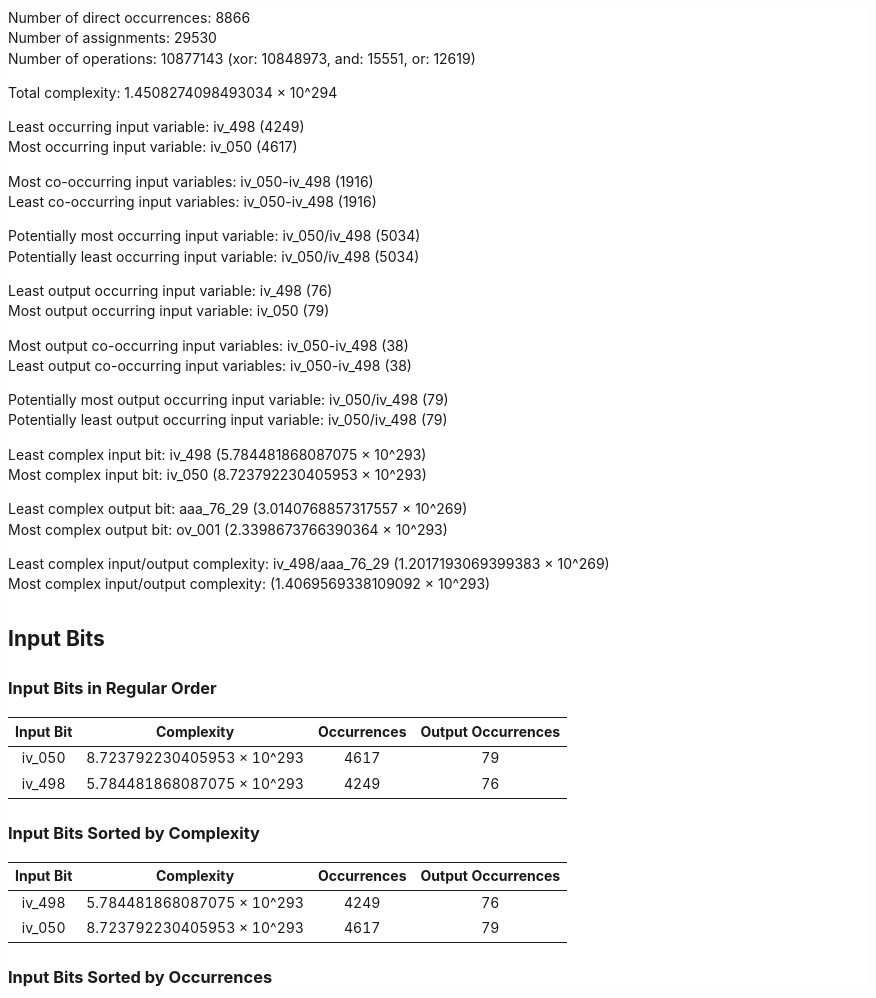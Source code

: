 Number of direct occurrences: 8866  
Number of assignments: 29530  
Number of operations: 10877143
(xor: 10848973,
and: 15551,
or: 12619)

Total complexity: 1.4508274098493034 × 10^294

Least occurring input variable: iv_498 (4249)  
Most occurring input variable: iv_050 (4617)

Most co-occurring input variables: iv_050-iv_498 (1916)  
Least co-occurring input variables: iv_050-iv_498 (1916)

Potentially most occurring input variable: iv_050/iv_498 (5034)  
Potentially least occurring input variable: iv_050/iv_498 (5034)

Least output occurring input variable: iv_498 (76)  
Most output occurring input variable: iv_050 (79)

Most output co-occurring input variables: iv_050-iv_498 (38)  
Least output co-occurring input variables: iv_050-iv_498 (38)

Potentially most output occurring input variable: iv_050/iv_498 (79)  
Potentially least output occurring input variable: iv_050/iv_498 (79)

Least complex input bit: iv_498 (5.784481868087075 × 10^293)  
Most complex input bit: iv_050 (8.723792230405953 × 10^293)

Least complex output bit: aaa_76_29 (3.0140768857317557 × 10^269)  
Most complex output bit: ov_001 (2.3398673766390364 × 10^293)

Least complex input/output complexity: iv_498/aaa_76_29 (1.2017193069399383 × 10^269)  
Most complex input/output complexity:  (1.4069569338109092 × 10^293)

## Input Bits

### Input Bits in Regular Order

| Input Bit | Complexity | Occurrences | Output Occurrences |
|:---------:|:----------:|:-----------:|:------------------:|
| iv_050 | 8.723792230405953 × 10^293 | 4617 | 79 |
| iv_498 | 5.784481868087075 × 10^293 | 4249 | 76 |

### Input Bits Sorted by Complexity

| Input Bit | Complexity | Occurrences | Output Occurrences |
|:---------:|:----------:|:-----------:|:------------------:|
| iv_498 | 5.784481868087075 × 10^293 | 4249 | 76 |
| iv_050 | 8.723792230405953 × 10^293 | 4617 | 79 |

### Input Bits Sorted by Occurrences
